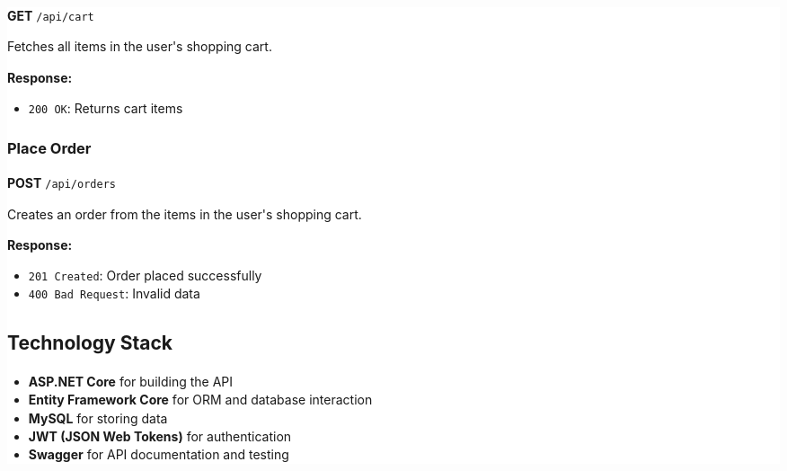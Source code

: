 **GET** `/api/cart`

Fetches all items in the user's shopping cart.

**Response:**
- `200 OK`: Returns cart items

### Place Order

**POST** `/api/orders`

Creates an order from the items in the user's shopping cart.

**Response:**
- `201 Created`: Order placed successfully
- `400 Bad Request`: Invalid data

## Technology Stack

- **ASP.NET Core** for building the API
- **Entity Framework Core** for ORM and database interaction
- **MySQL** for storing data
- **JWT (JSON Web Tokens)** for authentication
- **Swagger** for API documentation and testing
